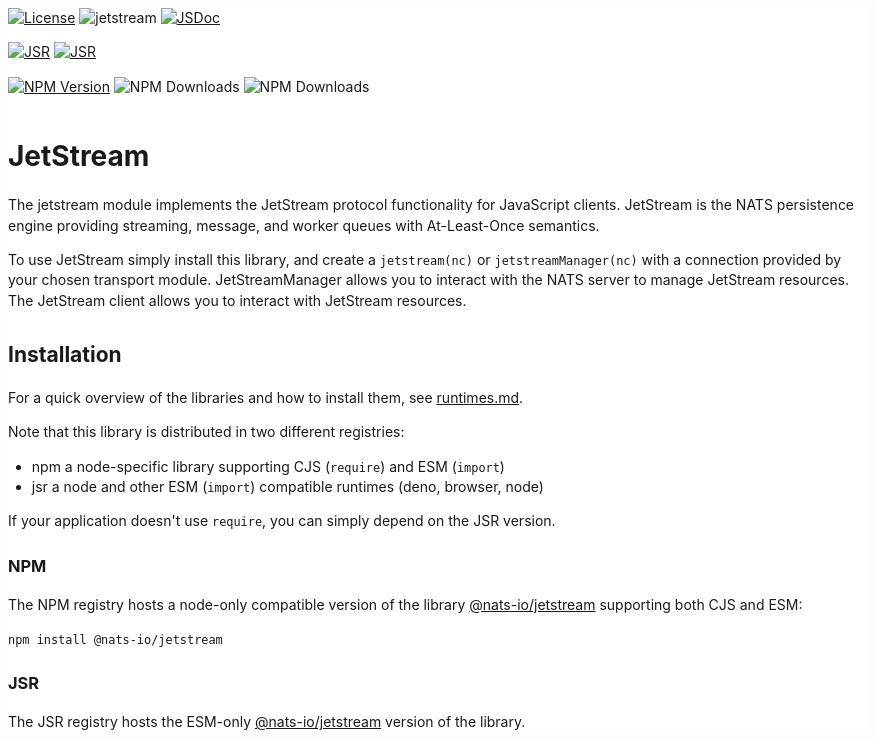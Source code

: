 [![License](https://img.shields.io/badge/Licence-Apache%202.0-blue.svg)](./LICENSE)
![jetstream](https://github.com/nats-io/nats.js/actions/workflows/jetstream.yml/badge.svg)
[![JSDoc](https://img.shields.io/badge/JSDoc-reference-blue)](https://nats-io.github.io/nats.js/jetstream/index.html)

[![JSR](https://jsr.io/badges/@nats-io/jetstream)](https://jsr.io/@nats-io/jetstream)
[![JSR](https://jsr.io/badges/@nats-io/jetstream/score)](https://jsr.io/@nats-io/jetstream)

[![NPM Version](https://img.shields.io/npm/v/%40nats-io%2Fjetstream)](https://www.npmjs.com/package/@nats-io/jetstream)
![NPM Downloads](https://img.shields.io/npm/dt/%40nats-io%2Fjetstream)
![NPM Downloads](https://img.shields.io/npm/dm/%40nats-io%2Fjetstream)

# JetStream

The jetstream module implements the JetStream protocol functionality for
JavaScript clients. JetStream is the NATS persistence engine providing
streaming, message, and worker queues with At-Least-Once semantics.

To use JetStream simply install this library, and create a `jetstream(nc)` or
`jetstreamManager(nc)` with a connection provided by your chosen transport
module. JetStreamManager allows you to interact with the NATS server to manage
JetStream resources. The JetStream client allows you to interact with JetStream
resources.

## Installation

For a quick overview of the libraries and how to install them, see
[runtimes.md](../runtimes.md).

Note that this library is distributed in two different registries:

- npm a node-specific library supporting CJS (`require`) and ESM (`import`)
- jsr a node and other ESM (`import`) compatible runtimes (deno, browser, node)

If your application doesn't use `require`, you can simply depend on the JSR
version.

### NPM

The NPM registry hosts a node-only compatible version of the library
[@nats-io/jetstream](https://www.npmjs.com/package/@nats-io/jetstream)
supporting both CJS and ESM:

```bash
npm install @nats-io/jetstream
```

### JSR

The JSR registry hosts the ESM-only
[@nats-io/jetstream](https://jsr.io/@nats-io/jetstream) version of the library.
